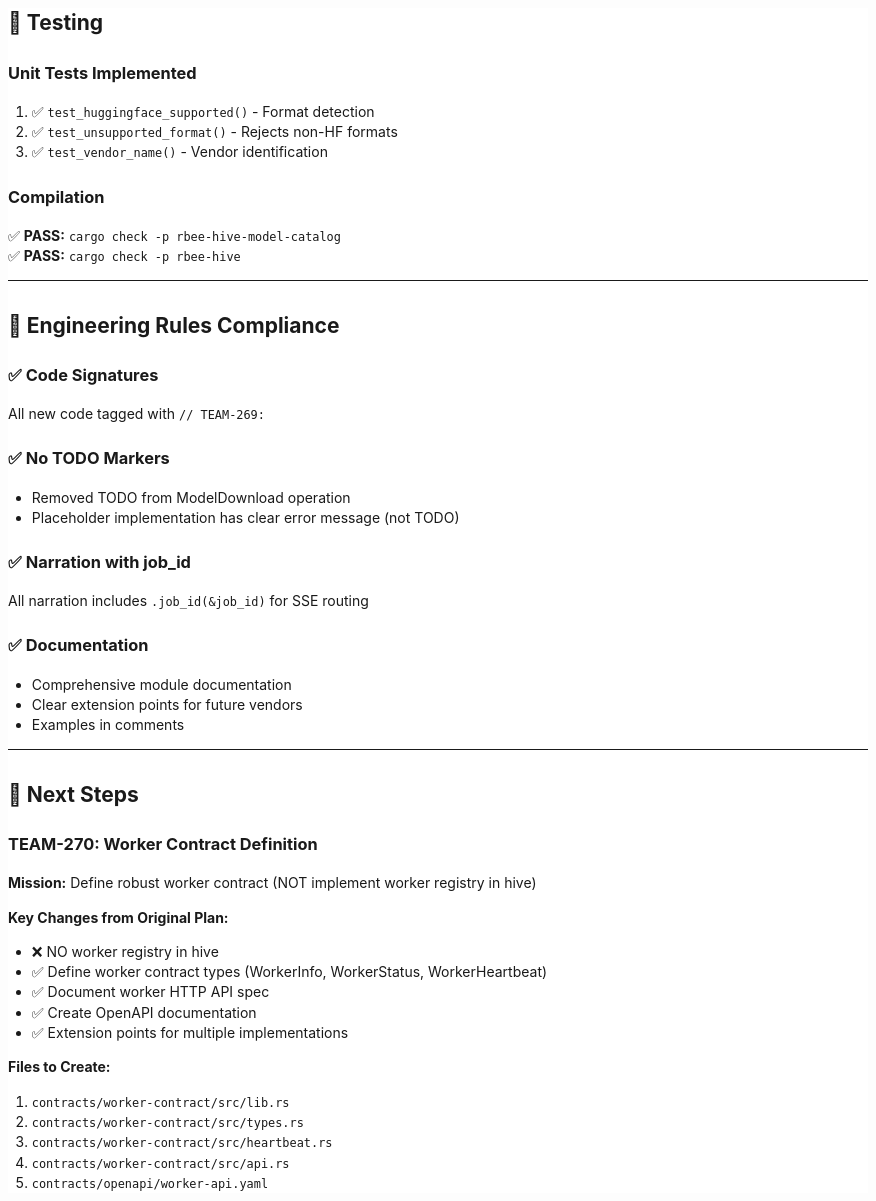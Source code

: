 
## 🧪 Testing

### Unit Tests Implemented
1. ✅ `test_huggingface_supported()` - Format detection
2. ✅ `test_unsupported_format()` - Rejects non-HF formats
3. ✅ `test_vendor_name()` - Vendor identification

### Compilation
✅ **PASS:** `cargo check -p rbee-hive-model-catalog`  
✅ **PASS:** `cargo check -p rbee-hive`

---

## 📝 Engineering Rules Compliance

### ✅ Code Signatures
All new code tagged with `// TEAM-269:`

### ✅ No TODO Markers
- Removed TODO from ModelDownload operation
- Placeholder implementation has clear error message (not TODO)

### ✅ Narration with job_id
All narration includes `.job_id(&job_id)` for SSE routing

### ✅ Documentation
- Comprehensive module documentation
- Clear extension points for future vendors
- Examples in comments

---

## 🚀 Next Steps

### TEAM-270: Worker Contract Definition
**Mission:** Define robust worker contract (NOT implement worker registry in hive)

**Key Changes from Original Plan:**
- ❌ NO worker registry in hive
- ✅ Define worker contract types (WorkerInfo, WorkerStatus, WorkerHeartbeat)
- ✅ Document worker HTTP API spec
- ✅ Create OpenAPI documentation
- ✅ Extension points for multiple implementations

**Files to Create:**
1. `contracts/worker-contract/src/lib.rs`
2. `contracts/worker-contract/src/types.rs`
3. `contracts/worker-contract/src/heartbeat.rs`
4. `contracts/worker-contract/src/api.rs`
5. `contracts/openapi/worker-api.yaml`
